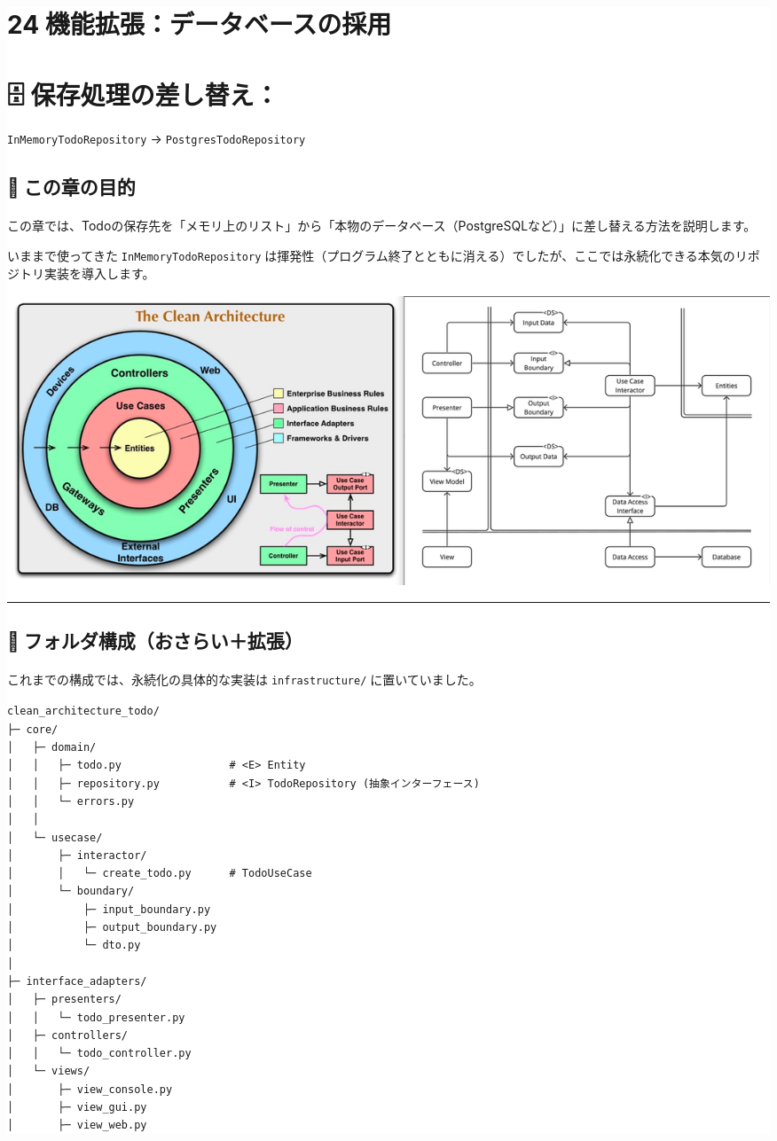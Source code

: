 # 24 機能拡張：データベースの採用

# 🗄 保存処理の差し替え：

`InMemoryTodoRepository` → `PostgresTodoRepository`


## 🧭 この章の目的

この章では、Todoの保存先を「メモリ上のリスト」から「本物のデータベース（PostgreSQLなど）」に差し替える方法を説明します。

いままで使ってきた `InMemoryTodoRepository` は揮発性（プログラム終了とともに消える）でしたが、ここでは永続化できる本気のリポジトリ実装を導入します。

![クリーンアーキテクチャ](../クリーンアーキテクチャ.png)

---

## 📂 フォルダ構成（おさらい＋拡張）

これまでの構成では、永続化の具体的な実装は `infrastructure/` に置いていました。

```text
clean_architecture_todo/
├─ core/
│   ├─ domain/
│   │   ├─ todo.py                 # <E> Entity
│   │   ├─ repository.py           # <I> TodoRepository (抽象インターフェース)
│   │   └─ errors.py
│   │
│   └─ usecase/
│       ├─ interactor/
│       │   └─ create_todo.py      # TodoUseCase
│       └─ boundary/
│           ├─ input_boundary.py
│           ├─ output_boundary.py
│           └─ dto.py
│
├─ interface_adapters/
│   ├─ presenters/
│   │   └─ todo_presenter.py
│   ├─ controllers/
│   │   └─ todo_controller.py
│   └─ views/
│       ├─ view_console.py
│       ├─ view_gui.py
│       ├─ view_web.py
```